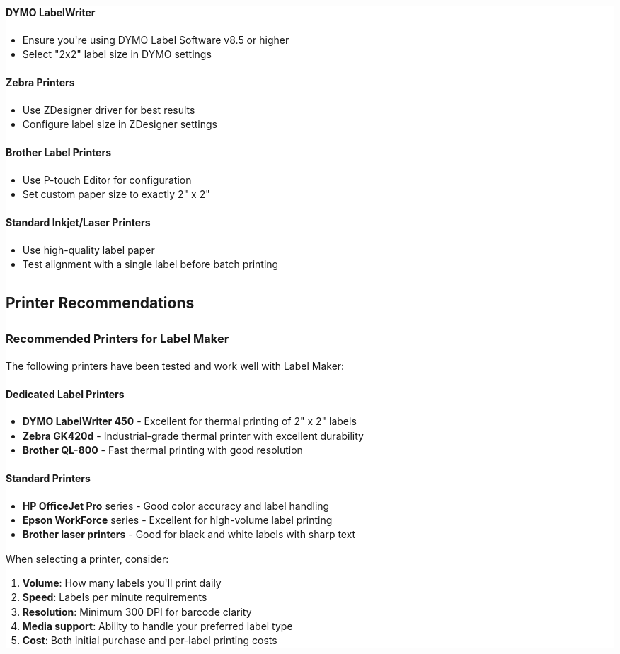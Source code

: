 #### DYMO LabelWriter

- Ensure you're using DYMO Label Software v8.5 or higher
- Select "2x2" label size in DYMO settings

#### Zebra Printers

- Use ZDesigner driver for best results
- Configure label size in ZDesigner settings

#### Brother Label Printers

- Use P-touch Editor for configuration
- Set custom paper size to exactly 2" x 2"

#### Standard Inkjet/Laser Printers

- Use high-quality label paper
- Test alignment with a single label before batch printing

## Printer Recommendations

### Recommended Printers for Label Maker

The following printers have been tested and work well with Label Maker:

#### Dedicated Label Printers

- **DYMO LabelWriter 450** - Excellent for thermal printing of 2" x 2" labels
- **Zebra GK420d** - Industrial-grade thermal printer with excellent durability
- **Brother QL-800** - Fast thermal printing with good resolution

#### Standard Printers

- **HP OfficeJet Pro** series - Good color accuracy and label handling
- **Epson WorkForce** series - Excellent for high-volume label printing
- **Brother laser printers** - Good for black and white labels with sharp text

When selecting a printer, consider:

1. **Volume**: How many labels you'll print daily
2. **Speed**: Labels per minute requirements
3. **Resolution**: Minimum 300 DPI for barcode clarity
4. **Media support**: Ability to handle your preferred label type
5. **Cost**: Both initial purchase and per-label printing costs
